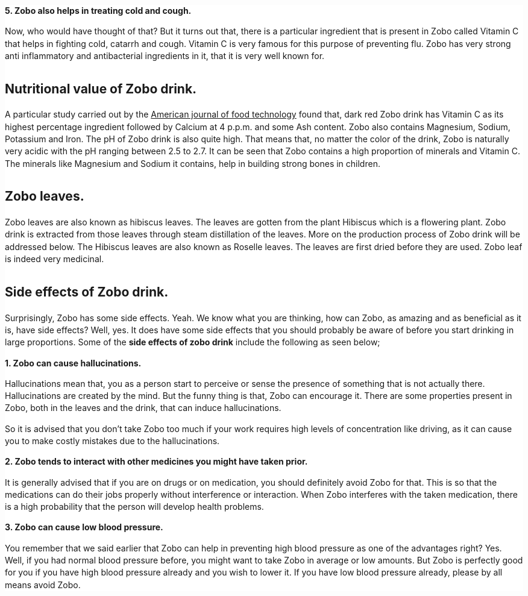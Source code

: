 **5. Zobo also helps in treating cold and cough.**

Now, who would have thought of that? But it turns out that, there is a particular ingredient that is present in Zobo called Vitamin C that helps in fighting cold, catarrh and cough. Vitamin C is very famous for this purpose of preventing flu. Zobo has very strong anti inflammatory and antibacterial ingredients in it, that it is very well known for.

## Nutritional value of Zobo drink.

A particular study carried out by the [American journal of food technology](https://scialert.net/abstract/?doi=ajft.2011.705.708) found that, dark red Zobo drink has Vitamin C as its highest percentage ingredient followed by Calcium at 4 p.p.m. and some Ash content. Zobo also contains Magnesium, Sodium, Potassium and Iron. The pH of Zobo drink is also quite high. That means that, no matter the color of the drink, Zobo is naturally very acidic with the pH ranging between 2.5 to 2.7. It can be seen that Zobo contains a high proportion of minerals and Vitamin C. The minerals like Magnesium and Sodium it contains, help in building strong bones in children.

## Zobo leaves.

Zobo leaves are also known as hibiscus leaves. The leaves are gotten from the plant Hibiscus which is a flowering plant. Zobo drink is extracted from those leaves through steam distillation of the leaves. More on the production process of Zobo drink will be addressed below. The Hibiscus leaves are also known as Roselle leaves. The leaves are first dried before they are used. Zobo leaf is indeed very medicinal.

## Side effects of Zobo drink.

Surprisingly, Zobo has some side effects. Yeah. We know what you are thinking, how can Zobo, as amazing and as beneficial as it is, have side effects? Well, yes. It does have some side effects that you should probably be aware of before you start drinking in large proportions. Some of the **side effects of zobo drink** include the following as seen below;

**1. Zobo can cause hallucinations.**

Hallucinations mean that, you as a person start to perceive or sense the presence of something that is not actually there. Hallucinations are created by the mind. But the funny thing is that, Zobo can encourage it. There are some properties present in Zobo, both in the leaves and the drink, that can induce hallucinations.

So it is advised that you don&#x2019;t take Zobo too much if your work requires high levels of concentration like driving, as it can cause you to make costly mistakes due to the hallucinations.

**2. Zobo tends to interact with other medicines you might have taken prior.**

It is generally advised that if you are on drugs or on medication, you should definitely avoid Zobo for that. This is so that the medications can do their jobs properly without interference or interaction. When Zobo interferes with the taken medication, there is a high probability that the person will develop health problems.

**3. Zobo can cause low blood pressure.**

You remember that we said earlier that Zobo can help in preventing high blood pressure as one of the advantages right? Yes. Well, if you had normal blood pressure before, you might want to take Zobo in average or low amounts. But Zobo is perfectly good for you if you have high blood pressure already and you wish to lower it. If you have low blood pressure already, please by all means avoid Zobo.
